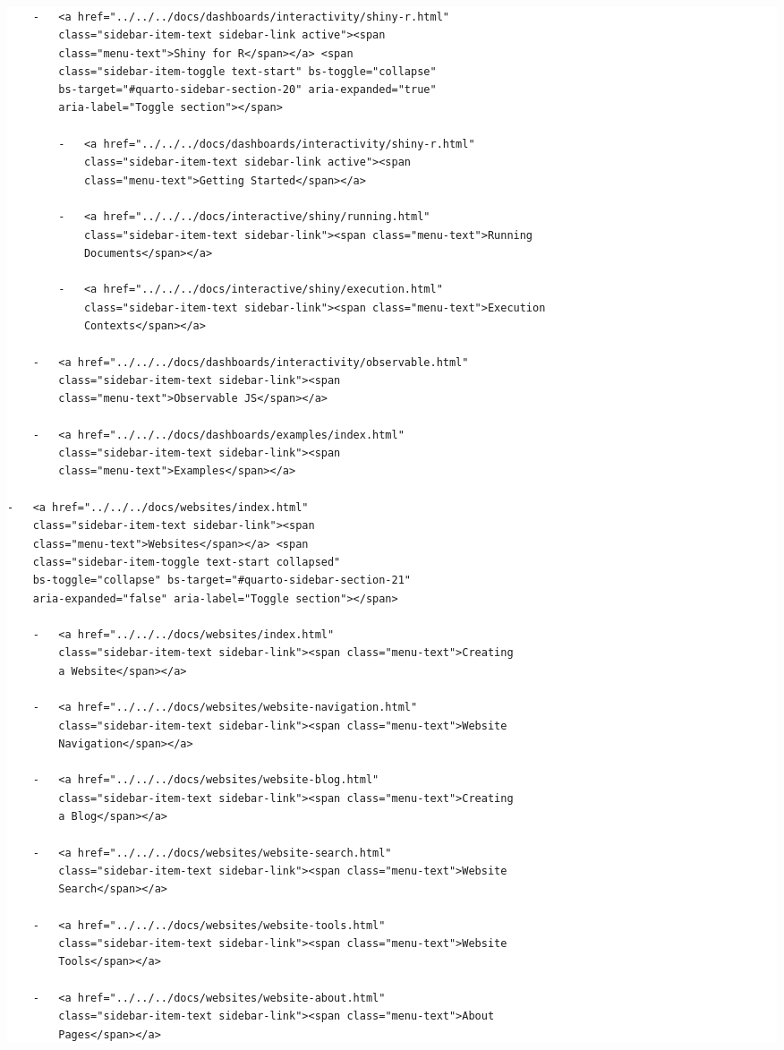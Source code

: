         -   <a href="../../../docs/dashboards/interactivity/shiny-r.html"
            class="sidebar-item-text sidebar-link active"><span
            class="menu-text">Shiny for R</span></a> <span
            class="sidebar-item-toggle text-start" bs-toggle="collapse"
            bs-target="#quarto-sidebar-section-20" aria-expanded="true"
            aria-label="Toggle section"></span>

            -   <a href="../../../docs/dashboards/interactivity/shiny-r.html"
                class="sidebar-item-text sidebar-link active"><span
                class="menu-text">Getting Started</span></a>

            -   <a href="../../../docs/interactive/shiny/running.html"
                class="sidebar-item-text sidebar-link"><span class="menu-text">Running
                Documents</span></a>

            -   <a href="../../../docs/interactive/shiny/execution.html"
                class="sidebar-item-text sidebar-link"><span class="menu-text">Execution
                Contexts</span></a>

        -   <a href="../../../docs/dashboards/interactivity/observable.html"
            class="sidebar-item-text sidebar-link"><span
            class="menu-text">Observable JS</span></a>

        -   <a href="../../../docs/dashboards/examples/index.html"
            class="sidebar-item-text sidebar-link"><span
            class="menu-text">Examples</span></a>

    -   <a href="../../../docs/websites/index.html"
        class="sidebar-item-text sidebar-link"><span
        class="menu-text">Websites</span></a> <span
        class="sidebar-item-toggle text-start collapsed"
        bs-toggle="collapse" bs-target="#quarto-sidebar-section-21"
        aria-expanded="false" aria-label="Toggle section"></span>

        -   <a href="../../../docs/websites/index.html"
            class="sidebar-item-text sidebar-link"><span class="menu-text">Creating
            a Website</span></a>

        -   <a href="../../../docs/websites/website-navigation.html"
            class="sidebar-item-text sidebar-link"><span class="menu-text">Website
            Navigation</span></a>

        -   <a href="../../../docs/websites/website-blog.html"
            class="sidebar-item-text sidebar-link"><span class="menu-text">Creating
            a Blog</span></a>

        -   <a href="../../../docs/websites/website-search.html"
            class="sidebar-item-text sidebar-link"><span class="menu-text">Website
            Search</span></a>

        -   <a href="../../../docs/websites/website-tools.html"
            class="sidebar-item-text sidebar-link"><span class="menu-text">Website
            Tools</span></a>

        -   <a href="../../../docs/websites/website-about.html"
            class="sidebar-item-text sidebar-link"><span class="menu-text">About
            Pages</span></a>
